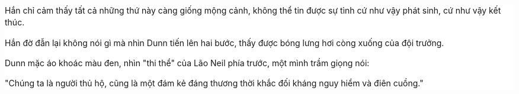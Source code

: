 Hắn chỉ cảm thấy tất cả những thứ này càng giống mộng cảnh, không thể tin được sự tình cứ như vậy phát sinh, cứ như vậy kết thúc.

Hắn đờ đẫn lại không nói gì mà nhìn Dunn tiến lên hai bước, thấy được bóng lưng hơi còng xuống của đội trưởng.

Dunn mặc áo khoác màu đen, nhìn "thi thể" của Lão Neil phía trước, một mình trầm giọng nói:

"Chúng ta là người thủ hộ, cũng là một đám kẻ đáng thương thời khắc đối kháng nguy hiểm và điên cuồng."